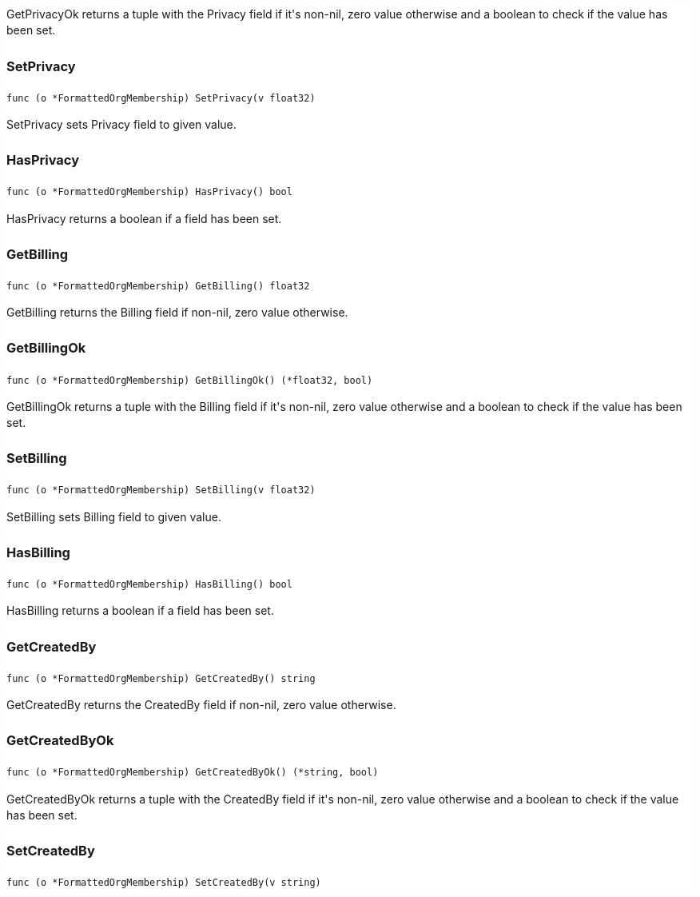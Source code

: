GetPrivacyOk returns a tuple with the Privacy field if it's non-nil, zero value otherwise
and a boolean to check if the value has been set.

### SetPrivacy

`func (o *FormattedOrgMembership) SetPrivacy(v float32)`

SetPrivacy sets Privacy field to given value.

### HasPrivacy

`func (o *FormattedOrgMembership) HasPrivacy() bool`

HasPrivacy returns a boolean if a field has been set.

### GetBilling

`func (o *FormattedOrgMembership) GetBilling() float32`

GetBilling returns the Billing field if non-nil, zero value otherwise.

### GetBillingOk

`func (o *FormattedOrgMembership) GetBillingOk() (*float32, bool)`

GetBillingOk returns a tuple with the Billing field if it's non-nil, zero value otherwise
and a boolean to check if the value has been set.

### SetBilling

`func (o *FormattedOrgMembership) SetBilling(v float32)`

SetBilling sets Billing field to given value.

### HasBilling

`func (o *FormattedOrgMembership) HasBilling() bool`

HasBilling returns a boolean if a field has been set.

### GetCreatedBy

`func (o *FormattedOrgMembership) GetCreatedBy() string`

GetCreatedBy returns the CreatedBy field if non-nil, zero value otherwise.

### GetCreatedByOk

`func (o *FormattedOrgMembership) GetCreatedByOk() (*string, bool)`

GetCreatedByOk returns a tuple with the CreatedBy field if it's non-nil, zero value otherwise
and a boolean to check if the value has been set.

### SetCreatedBy

`func (o *FormattedOrgMembership) SetCreatedBy(v string)`
